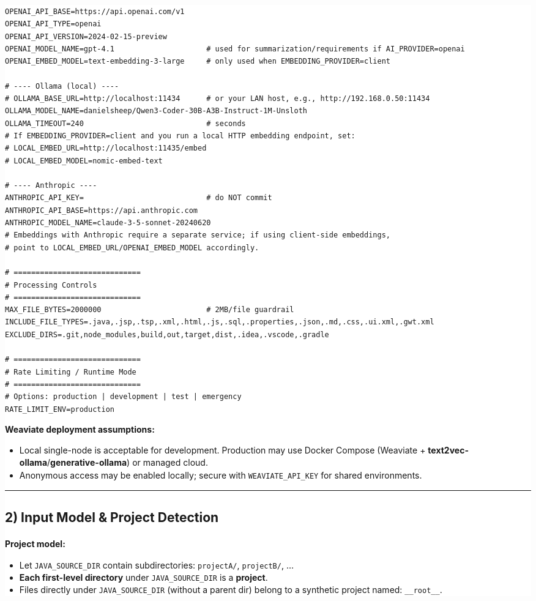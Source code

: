 ```
OPENAI_API_BASE=https://api.openai.com/v1
OPENAI_API_TYPE=openai
OPENAI_API_VERSION=2024-02-15-preview
OPENAI_MODEL_NAME=gpt-4.1                     # used for summarization/requirements if AI_PROVIDER=openai
OPENAI_EMBED_MODEL=text-embedding-3-large     # only used when EMBEDDING_PROVIDER=client

# ---- Ollama (local) ----
# OLLAMA_BASE_URL=http://localhost:11434      # or your LAN host, e.g., http://192.168.0.50:11434
OLLAMA_MODEL_NAME=danielsheep/Qwen3-Coder-30B-A3B-Instruct-1M-Unsloth
OLLAMA_TIMEOUT=240                            # seconds
# If EMBEDDING_PROVIDER=client and you run a local HTTP embedding endpoint, set:
# LOCAL_EMBED_URL=http://localhost:11435/embed
# LOCAL_EMBED_MODEL=nomic-embed-text

# ---- Anthropic ----
ANTHROPIC_API_KEY=                            # do NOT commit
ANTHROPIC_API_BASE=https://api.anthropic.com
ANTHROPIC_MODEL_NAME=claude-3-5-sonnet-20240620
# Embeddings with Anthropic require a separate service; if using client-side embeddings,
# point to LOCAL_EMBED_URL/OPENAI_EMBED_MODEL accordingly.

# =============================
# Processing Controls
# =============================
MAX_FILE_BYTES=2000000                        # 2MB/file guardrail
INCLUDE_FILE_TYPES=.java,.jsp,.tsp,.xml,.html,.js,.sql,.properties,.json,.md,.css,.ui.xml,.gwt.xml
EXCLUDE_DIRS=.git,node_modules,build,out,target,dist,.idea,.vscode,.gradle

# =============================
# Rate Limiting / Runtime Mode
# =============================
# Options: production | development | test | emergency
RATE_LIMIT_ENV=production
```



**Weaviate deployment assumptions:**  
- Local single-node is acceptable for development. Production may use Docker Compose (Weaviate + **text2vec-ollama**/**generative-ollama**) or managed cloud.  
- Anonymous access may be enabled locally; secure with `WEAVIATE_API_KEY` for shared environments.

---

## 2) Input Model & Project Detection

**Project model:**  
- Let `JAVA_SOURCE_DIR` contain subdirectories: `projectA/`, `projectB/`, …  
- **Each first-level directory** under `JAVA_SOURCE_DIR` is a **project**.  
- Files directly under `JAVA_SOURCE_DIR` (without a parent dir) belong to a synthetic project named: `__root__`.
